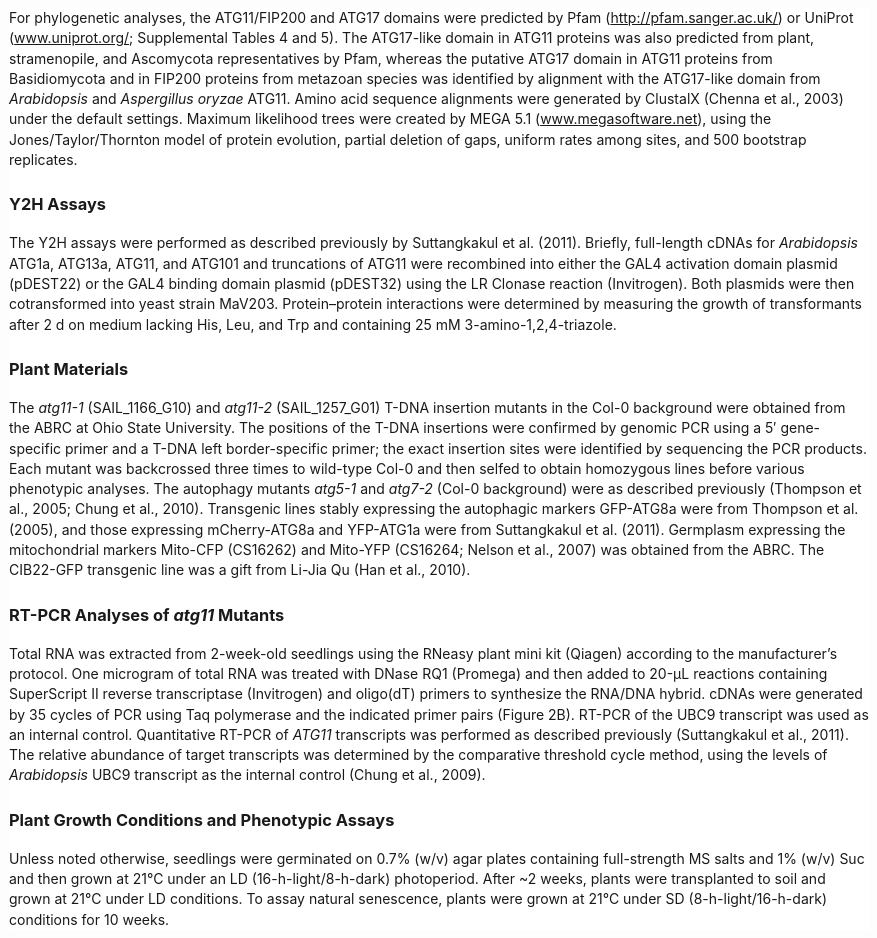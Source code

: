 For phylogenetic analyses, the ATG11/FIP200 and ATG17 domains were predicted by Pfam (http://pfam.sanger.ac.uk/) or UniProt (www.uniprot.org/; Supplemental Tables 4 and 5). The ATG17-like domain in ATG11 proteins was also predicted from plant, stramenopile, and Ascomycota representatives by Pfam, whereas the putative ATG17 domain in ATG11 proteins from Basidiomycota and in FIP200 proteins from metazoan species was identified by alignment with the ATG17-like domain from *Arabidopsis* and *Aspergillus oryzae* ATG11. Amino acid sequence
alignments were generated by ClustalX (Chenna et al., 2003) under the default settings. Maximum likelihood trees were created by MEGA 5.1 (www.megasoftware.net), using the Jones/Taylor/Thornton model of protein evolution, partial deletion of gaps, uniform rates among sites, and 500 bootstrap replicates.

### Y2H Assays

The Y2H assays were performed as described previously by Suttangkakul et al. (2011). Briefly, full-length cDNAs for *Arabidopsis* ATG1a, ATG13a, ATG11, and ATG101 and truncations of ATG11 were recombined into either the GAL4 activation domain plasmid (pDEST22) or the GAL4 binding domain plasmid (pDEST32) using the LR Clonase reaction (Invitrogen). Both plasmids were then cotransformed into yeast strain MaV203. Protein–protein interactions were determined by measuring the growth of transformants after 2 d on medium lacking His, Leu, and Trp and containing 25 mM 3-amino-1,2,4-triazole.

### Plant Materials

The *atg11-1* (SAIL_1166_G10) and *atg11-2* (SAIL_1257_G01) T-DNA insertion mutants in the Col-0 background were obtained from the ABRC at Ohio State University. The positions of the T-DNA insertions were confirmed by genomic PCR using a 5′ gene-specific primer and a T-DNA left border-specific primer; the exact insertion sites were identified by sequencing the PCR products. Each mutant was backcrossed three times to wild-type Col-0 and then selfed to obtain homozygous lines before various phenotypic analyses. The autophagy mutants *atg5-1* and *atg7-2* (Col-0 background) were as described previously (Thompson et al., 2005; Chung et al., 2010). Transgenic lines stably expressing the autophagic markers GFP-ATG8a were from Thompson et al. (2005), and those expressing mCherry-ATG8a and YFP-ATG1a were from Suttangkakul et al. (2011). Germplasm expressing the mitochondrial markers Mito-CFP (CS16262) and Mito-YFP (CS16264; Nelson et al., 2007) was obtained from the ABRC. The CIB22-GFP transgenic line was a gift from Li-Jia Qu (Han et al., 2010).

### RT-PCR Analyses of *atg11* Mutants

Total RNA was extracted from 2-week-old seedlings using the RNeasy plant mini kit (Qiagen) according to the manufacturer’s protocol. One microgram of total RNA was treated with DNase RQ1 (Promega) and then added to 20-μL reactions containing SuperScript II reverse transcriptase (Invitrogen) and oligo(dT) primers to synthesize the RNA/DNA hybrid. cDNAs were generated by 35 cycles of PCR using Taq polymerase and the indicated primer pairs (Figure 2B). RT-PCR of the UBC9 transcript was used as an internal control. Quantitative RT-PCR of *ATG11* transcripts was performed as described previously (Suttangkakul et al., 2011). The relative abundance of target transcripts was determined by the comparative threshold cycle method, using the levels of *Arabidopsis* UBC9 transcript as the internal control (Chung et al., 2009).

### Plant Growth Conditions and Phenotypic Assays

Unless noted otherwise, seedlings were germinated on 0.7% (w/v) agar plates containing full-strength MS salts and 1% (w/v) Suc and then grown at 21°C under an LD (16-h-light/8-h-dark) photoperiod. After ~2 weeks, plants were transplanted to soil and grown at 21°C under LD conditions. To assay natural senescence, plants were grown at 21°C under SD (8-h-light/16-h-dark) conditions for 10 weeks.
